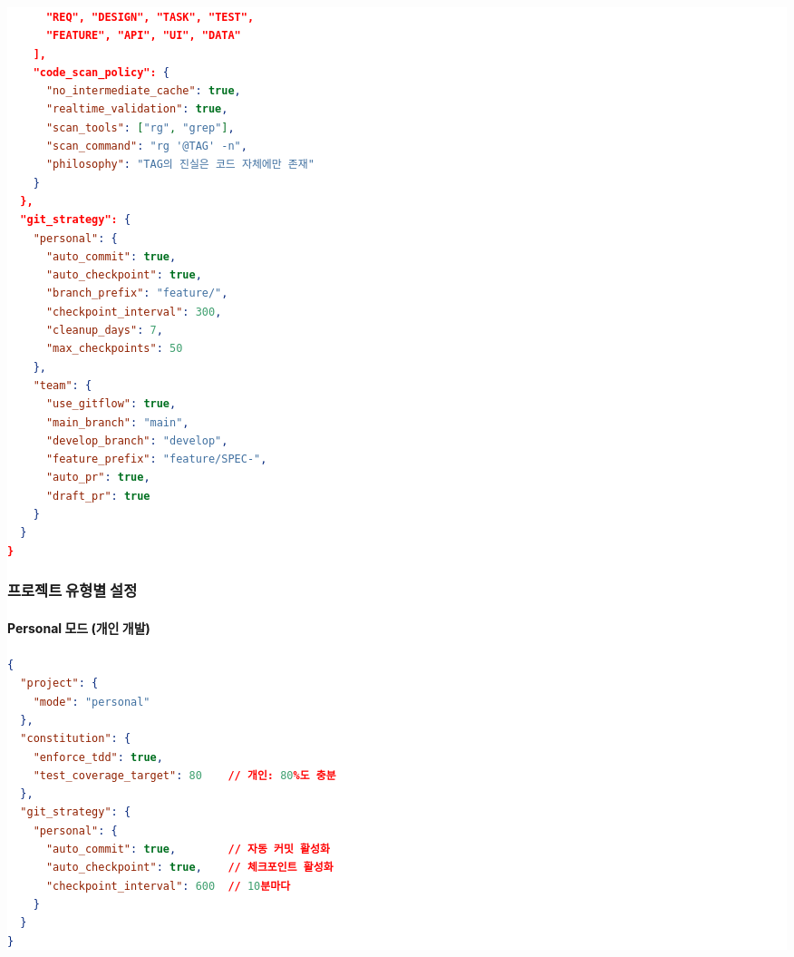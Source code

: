 ```json
      "REQ", "DESIGN", "TASK", "TEST",
      "FEATURE", "API", "UI", "DATA"
    ],
    "code_scan_policy": {
      "no_intermediate_cache": true,
      "realtime_validation": true,
      "scan_tools": ["rg", "grep"],
      "scan_command": "rg '@TAG' -n",
      "philosophy": "TAG의 진실은 코드 자체에만 존재"
    }
  },
  "git_strategy": {
    "personal": {
      "auto_commit": true,
      "auto_checkpoint": true,
      "branch_prefix": "feature/",
      "checkpoint_interval": 300,
      "cleanup_days": 7,
      "max_checkpoints": 50
    },
    "team": {
      "use_gitflow": true,
      "main_branch": "main",
      "develop_branch": "develop",
      "feature_prefix": "feature/SPEC-",
      "auto_pr": true,
      "draft_pr": true
    }
  }
}
```

### 프로젝트 유형별 설정

#### Personal 모드 (개인 개발)

```json
{
  "project": {
    "mode": "personal"
  },
  "constitution": {
    "enforce_tdd": true,
    "test_coverage_target": 80    // 개인: 80%도 충분
  },
  "git_strategy": {
    "personal": {
      "auto_commit": true,        // 자동 커밋 활성화
      "auto_checkpoint": true,    // 체크포인트 활성화
      "checkpoint_interval": 600  // 10분마다
    }
  }
}
```
